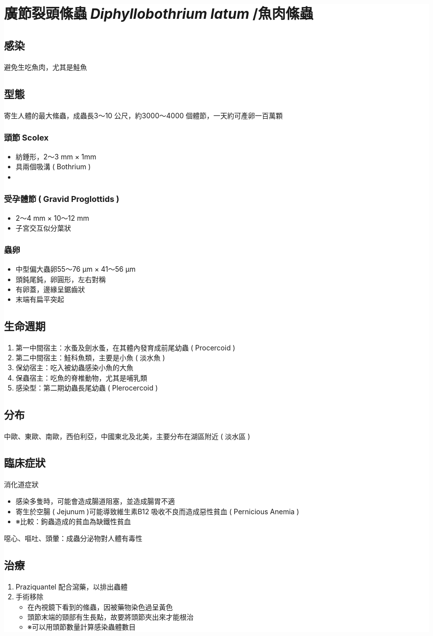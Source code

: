 # 廣節裂頭絛蟲 *Diphyllobothrium latum* /魚肉絛蟲

## 感染

避免生吃魚肉，尤其是鮭魚

## 型態

寄生人體的最大絛蟲，成蟲長3～10 公尺，約3000～4000 個體節，一天約可產卵一百萬顆 

### 頭節 Scolex
- 紡錘形，2～3 mm × 1mm 
- 具兩個吸溝 ( Bothrium ) 
- 
### 受孕體節 ( Gravid Proglottids ) 
  - 2～4 mm × 10～12 mm 
  - 子宮交互似分葉狀 

### 蟲卵 
- 中型偏大蟲卵55～76 μm × 41～56 μm 
- 頭鈍尾鈍，卵圓形，左右對稱 
- 有卵蓋，邊緣呈鋸齒狀 
- 末端有扁平突起

## 生命週期

1. 第一中間宿主：水蚤及劍水蚤，在其體內發育成前尾幼蟲 ( Procercoid ) 
2. 第二中間宿主：鮭科魚類，主要是小魚 ( 淡水魚 ) 
3. 保幼宿主：吃入被幼蟲感染小魚的大魚 
4. 保蟲宿主：吃魚的脊椎動物，尤其是哺乳類 
5. 感染型：第二期幼蟲長尾幼蟲 ( Plerocercoid ) 

## 分布

中歐、東歐、南歐，西伯利亞，中國東北及北美，主要分布在湖區附近 ( 淡水區 )

## 臨床症狀

消化道症狀 
- 感染多隻時，可能會造成腸道阻塞，並造成腸胃不適 
- 寄生於空腸 ( Jejunum )可能導致維生素B12 吸收不良而造成惡性貧血 ( Pernicious Anemia ) 
- ※比較：鉤蟲造成的貧血為缺鐵性貧血 

噁心、嘔吐、頭暈：成蟲分泌物對人體有毒性

## 治療

1. Praziquantel 配合瀉藥，以排出蟲體 
2. 手術移除 
   - 在內視鏡下看到的絛蟲，因被藥物染色過呈黃色
   - 頭節末端的頸部有生長點，故要將頭節夾出來才能根治 
   - ※可以用頭節數量計算感染蟲體數目
